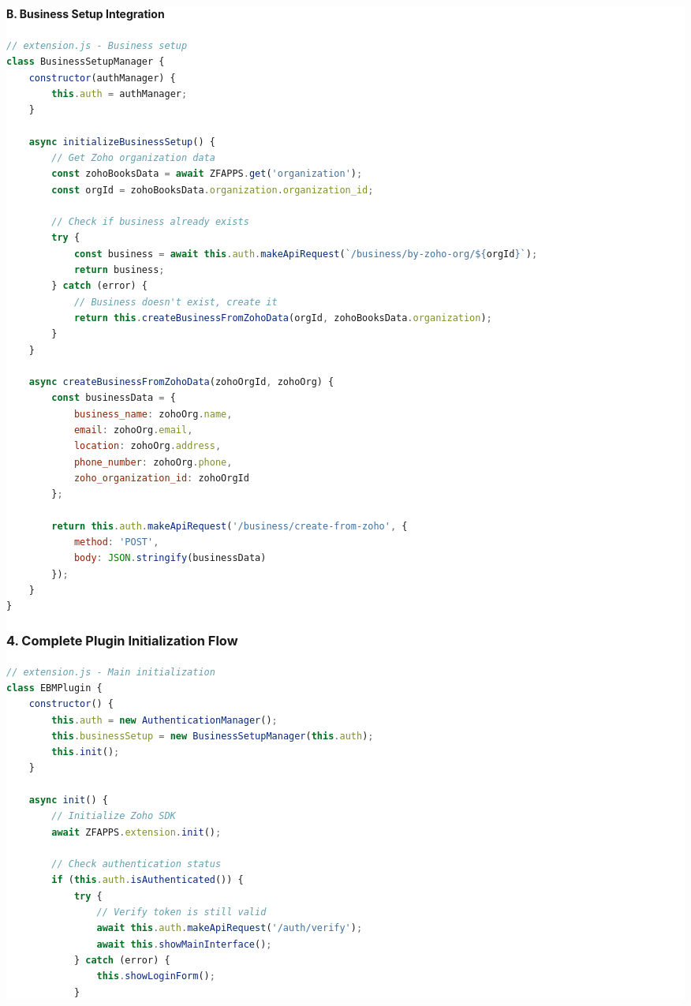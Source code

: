 #### B. Business Setup Integration
```javascript
// extension.js - Business setup
class BusinessSetupManager {
    constructor(authManager) {
        this.auth = authManager;
    }
    
    async initializeBusinessSetup() {
        // Get Zoho organization data
        const zohoBooksData = await ZFAPPS.get('organization');
        const orgId = zohoBooksData.organization.organization_id;
        
        // Check if business already exists
        try {
            const business = await this.auth.makeApiRequest(`/business/by-zoho-org/${orgId}`);
            return business;
        } catch (error) {
            // Business doesn't exist, create it
            return this.createBusinessFromZohoData(orgId, zohoBooksData.organization);
        }
    }
    
    async createBusinessFromZohoData(zohoOrgId, zohoOrg) {
        const businessData = {
            business_name: zohoOrg.name,
            email: zohoOrg.email,
            location: zohoOrg.address,
            phone_number: zohoOrg.phone,
            zoho_organization_id: zohoOrgId
        };
        
        return this.auth.makeApiRequest('/business/create-from-zoho', {
            method: 'POST',
            body: JSON.stringify(businessData)
        });
    }
}
```

### 4. Complete Plugin Initialization Flow

```javascript
// extension.js - Main initialization
class EBMPlugin {
    constructor() {
        this.auth = new AuthenticationManager();
        this.businessSetup = new BusinessSetupManager(this.auth);
        this.init();
    }
    
    async init() {
        // Initialize Zoho SDK
        await ZFAPPS.extension.init();
        
        // Check authentication status
        if (this.auth.isAuthenticated()) {
            try {
                // Verify token is still valid
                await this.auth.makeApiRequest('/auth/verify');
                await this.showMainInterface();
            } catch (error) {
                this.showLoginForm();
            }
```